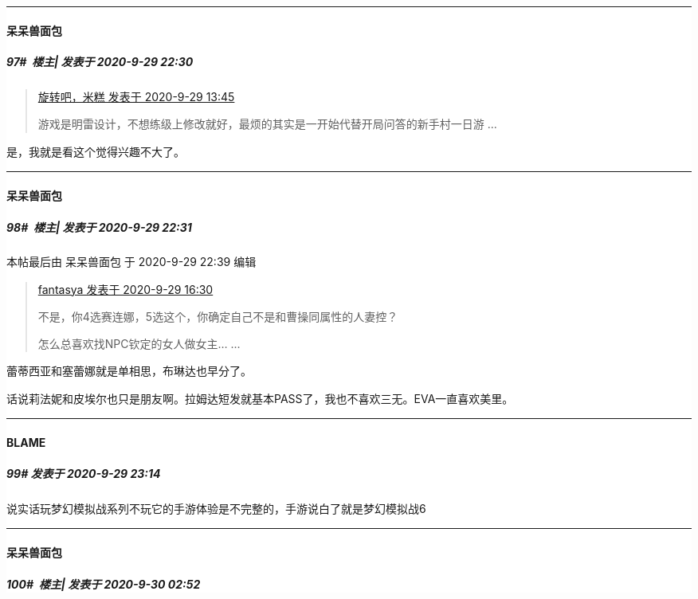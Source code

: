 -----

####  呆呆兽面包  
##### 97#         楼主| 发表于 2020-9-29 22:30



<blockquote><a href="httphttps://bbs.saraba1st.com/2b/forum.php?mod=redirect&amp;goto=findpost&amp;pid=48895150&amp;ptid=1962282" target="_blank">旋转吧，米糕 发表于 2020-9-29 13:45</a>

游戏是明雷设计，不想练级上修改就好，最烦的其实是一开始代替开局问答的新手村一日游 ...</blockquote>
是，我就是看这个觉得兴趣不大了。







-----

####  呆呆兽面包  
##### 98#         楼主| 发表于 2020-9-29 22:31



 本帖最后由 呆呆兽面包 于 2020-9-29 22:39 编辑 
<blockquote><a href="httphttps://bbs.saraba1st.com/2b/forum.php?mod=redirect&amp;goto=findpost&amp;pid=48896874&amp;ptid=1962282" target="_blank">fantasya 发表于 2020-9-29 16:30</a>

不是，你4选赛连娜，5选这个，你确定自己不是和曹操同属性的人妻控？


怎么总喜欢找NPC钦定的女人做女主… ...</blockquote>
蕾蒂西亚和塞蕾娜就是单相思，布琳达也早分了。


话说莉法妮和皮埃尔也只是朋友啊。拉姆达短发就基本PASS了，我也不喜欢三无。EVA一直喜欢美里。







-----

####  BLAME  
##### 99#       发表于 2020-9-29 23:14




说实话玩梦幻模拟战系列不玩它的手游体验是不完整的，手游说白了就是梦幻模拟战6







-----

####  呆呆兽面包  
##### 100#         楼主| 发表于 2020-9-30 02:52

